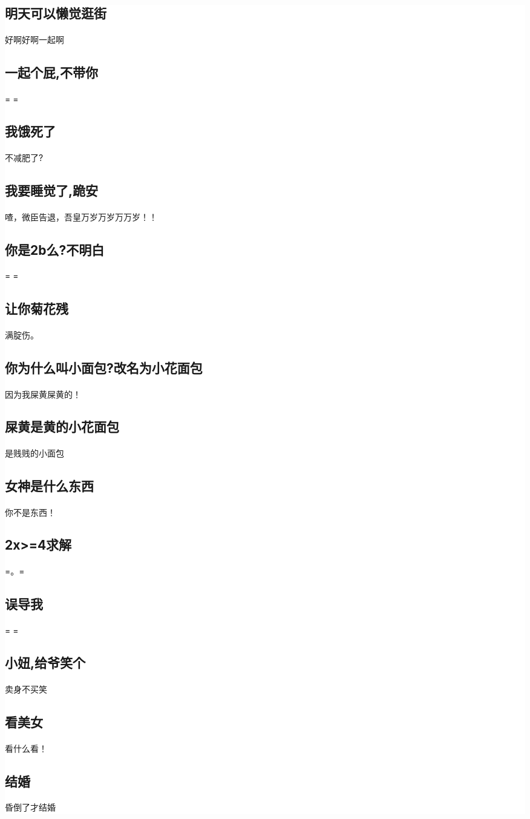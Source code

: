 ## 明天可以懒觉逛街
好啊好啊一起啊

## 一起个屁,不带你
= =

## 我饿死了
不减肥了?

## 我要睡觉了,跪安
喳，微臣告退，吾皇万岁万岁万万岁！！

## 你是2b么?不明白
= =

## 让你菊花残
满腚伤。

## 你为什么叫小面包?改名为小花面包
因为我屎黄屎黄的！

## 屎黄是黄的小花面包
是贱贱的小面包

## 女神是什么东西
你不是东西！

## 2x>=4求解
=。=

## 误导我
= =

## 小妞,给爷笑个
卖身不买笑

## 看美女
看什么看！

## 结婚
昏倒了才结婚
